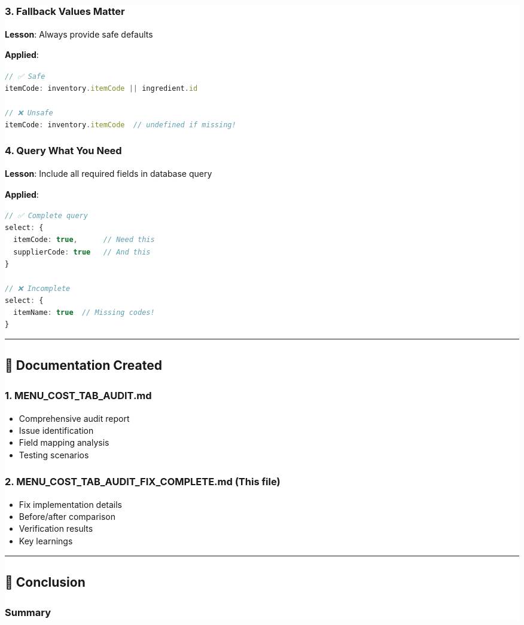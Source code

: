 ### 3. Fallback Values Matter

**Lesson**: Always provide safe defaults

**Applied**:
```typescript
// ✅ Safe
itemCode: inventory.itemCode || ingredient.id

// ❌ Unsafe
itemCode: inventory.itemCode  // undefined if missing!
```

### 4. Query What You Need

**Lesson**: Include all required fields in database query

**Applied**:
```typescript
// ✅ Complete query
select: {
  itemCode: true,      // Need this
  supplierCode: true   // And this
}

// ❌ Incomplete
select: {
  itemName: true  // Missing codes!
}
```

---

## 📝 Documentation Created

### 1. MENU_COST_TAB_AUDIT.md
- Comprehensive audit report
- Issue identification
- Field mapping analysis
- Testing scenarios

### 2. MENU_COST_TAB_AUDIT_FIX_COMPLETE.md (This file)
- Fix implementation details
- Before/after comparison
- Verification results
- Key learnings

---

## 🎉 Conclusion

### Summary
